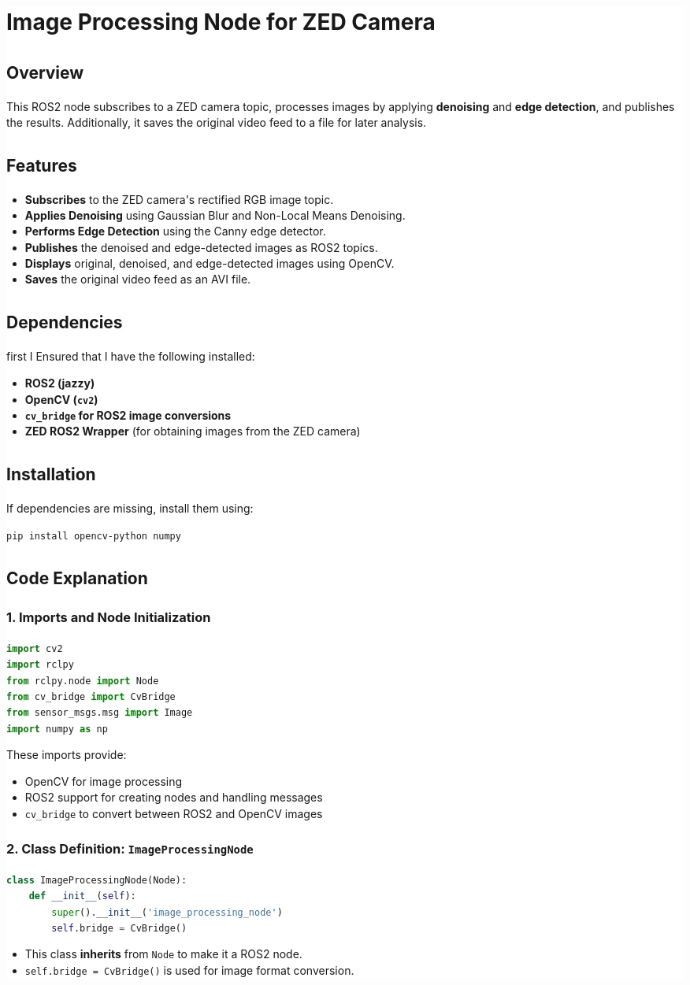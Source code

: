 
# Image Processing Node for ZED Camera

## Overview
This ROS2 node subscribes to a ZED camera topic, processes images by applying **denoising** and **edge detection**, and publishes the results. Additionally, it saves the original video feed to a file for later analysis.

## Features
- **Subscribes** to the ZED camera's rectified RGB image topic.
- **Applies Denoising** using Gaussian Blur and Non-Local Means Denoising.
- **Performs Edge Detection** using the Canny edge detector.
- **Publishes** the denoised and edge-detected images as ROS2 topics.
- **Displays** original, denoised, and edge-detected images using OpenCV.
- **Saves** the original video feed as an AVI file.

## Dependencies
first I Ensured that I have the following installed:
- **ROS2 (jazzy)**
- **OpenCV (`cv2`)**
- **`cv_bridge` for ROS2 image conversions**
- **ZED ROS2 Wrapper** (for obtaining images from the ZED camera)

## Installation
If dependencies are missing, install them using:
```bash
pip install opencv-python numpy
```

## Code Explanation

### 1. **Imports and Node Initialization**
```python
import cv2
import rclpy
from rclpy.node import Node
from cv_bridge import CvBridge
from sensor_msgs.msg import Image
import numpy as np
```
These imports provide:
- OpenCV for image processing
- ROS2 support for creating nodes and handling messages
- `cv_bridge` to convert between ROS2 and OpenCV images

### 2. **Class Definition: `ImageProcessingNode`**
```python
class ImageProcessingNode(Node):
    def __init__(self):
        super().__init__('image_processing_node')
        self.bridge = CvBridge()
```
- This class **inherits** from `Node` to make it a ROS2 node.
- `self.bridge = CvBridge()` is used for image format conversion.
